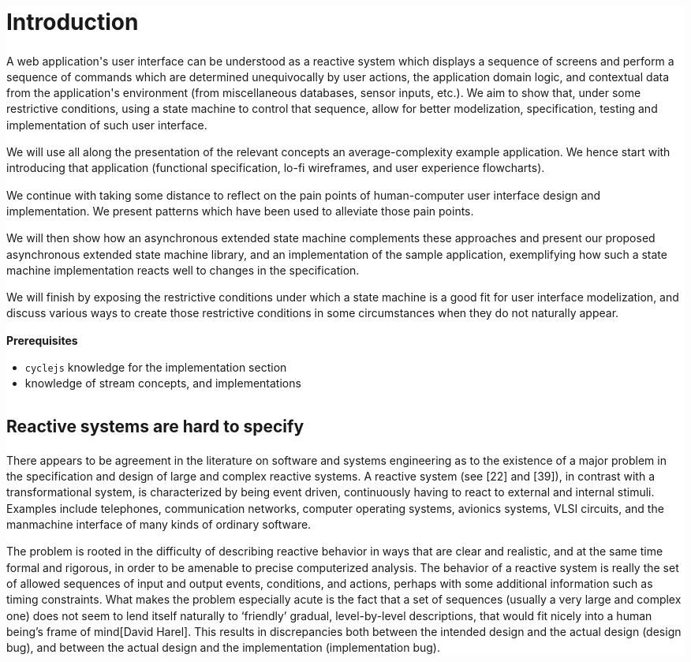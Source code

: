 # Introduction
A web application's user interface can be understood as a reactive system which displays a sequence of screens and perform a sequence of commands which are determined unequivocally by user actions, the application domain logic, and contextual data from the application's environment (from miscellaneous databases, sensor inputs, etc.). We aim to show that, under some restrictive conditions, using a state machine to control that sequence, allow for better modelization, specification, testing and implementation of such user interface.

We will use all along the presentation of the relevant concepts an average-complexity example application. We hence start with introducing that application (functional specification, lo-fi wireframes, and user experience flowcharts).

[//]: # (this could be put in annex, or just before the sample implementation)

We continue with taking some distance to reflect on the pain points of human-computer user interface design and implementation. We present patterns which have been used to alleviate those pain points.

We will then show how an asynchronous extended state machine complements these approaches and present our proposed asynchronous extended state machine library, and an implementation of the sample application, exemplifying how such a state machine implementation reacts well to changes in the specification.

We will finish by exposing the restrictive conditions under which a state machine is a good fit for user interface modelization, and discuss various ways to create those restrictive conditions in some circumstances when they do not naturally appear.

**Prerequisites**

- `cyclejs` knowledge for the implementation section
- knowledge of stream concepts, and implementations

## Reactive systems are hard to specify
There appears to be agreement in the literature on software and systems engineering as to the existence of a major problem in the specification and design of large and complex reactive systems. A reactive system (see [22] and [39]), in contrast with a transformational system, is characterized by being event driven, continuously having to react to external and internal stimuli. Examples include telephones, communication networks, computer operating systems, avionics systems, VLSI circuits, and the manmachine interface of many kinds of ordinary software.

The problem is rooted in the difficulty of describing
reactive behavior in ways that are clear and realistic,
and at the same time formal and rigorous, in order to
be amenable to precise computerized analysis.
The behavior of a reactive system is really the set of
allowed sequences of input and output events, conditions,
and actions, perhaps with some additional information
such as timing constraints.
What makes the problem especially acute is the fact that
a set of sequences (usually a very large and complex one)
does not seem to lend itself naturally to ‘friendly’ gradual,
level-by-level descriptions, that would fit nicely
into a human being’s frame of mind[David Harel].
This results in discrepancies both between the intended design and the actual design (design bug), and between the actual design and the implementation (implementation bug).


   [^1]: This goes a tad contrary to optimistic updates, formula under which you assume a